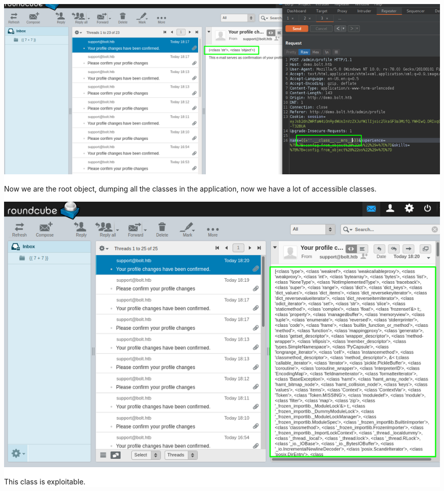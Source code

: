 ![Untitled](Bolt/Untitled%2035.png)

Now we are the root object, dumping all the classes in the application, now we have a lot of accessible classes. 

![Untitled](Bolt/Untitled%2036.png)

This class is exploitable. 
